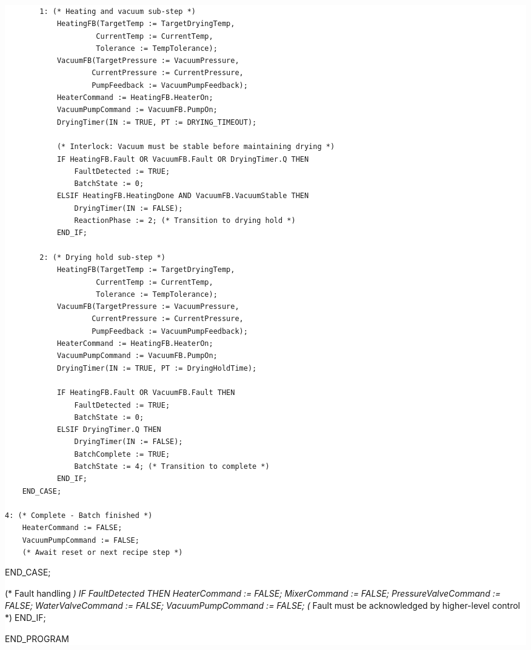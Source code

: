             1: (* Heating and vacuum sub-step *)
                HeatingFB(TargetTemp := TargetDryingTemp, 
                         CurrentTemp := CurrentTemp, 
                         Tolerance := TempTolerance);
                VacuumFB(TargetPressure := VacuumPressure, 
                        CurrentPressure := CurrentPressure, 
                        PumpFeedback := VacuumPumpFeedback);
                HeaterCommand := HeatingFB.HeaterOn;
                VacuumPumpCommand := VacuumFB.PumpOn;
                DryingTimer(IN := TRUE, PT := DRYING_TIMEOUT);
                
                (* Interlock: Vacuum must be stable before maintaining drying *)
                IF HeatingFB.Fault OR VacuumFB.Fault OR DryingTimer.Q THEN
                    FaultDetected := TRUE;
                    BatchState := 0;
                ELSIF HeatingFB.HeatingDone AND VacuumFB.VacuumStable THEN
                    DryingTimer(IN := FALSE);
                    ReactionPhase := 2; (* Transition to drying hold *)
                END_IF;
                
            2: (* Drying hold sub-step *)
                HeatingFB(TargetTemp := TargetDryingTemp, 
                         CurrentTemp := CurrentTemp, 
                         Tolerance := TempTolerance);
                VacuumFB(TargetPressure := VacuumPressure, 
                        CurrentPressure := CurrentPressure, 
                        PumpFeedback := VacuumPumpFeedback);
                HeaterCommand := HeatingFB.HeaterOn;
                VacuumPumpCommand := VacuumFB.PumpOn;
                DryingTimer(IN := TRUE, PT := DryingHoldTime);
                
                IF HeatingFB.Fault OR VacuumFB.Fault THEN
                    FaultDetected := TRUE;
                    BatchState := 0;
                ELSIF DryingTimer.Q THEN
                    DryingTimer(IN := FALSE);
                    BatchComplete := TRUE;
                    BatchState := 4; (* Transition to complete *)
                END_IF;
        END_CASE;
        
    4: (* Complete - Batch finished *)
        HeaterCommand := FALSE;
        VacuumPumpCommand := FALSE;
        (* Await reset or next recipe step *)
END_CASE;

(* Fault handling *)
IF FaultDetected THEN
    HeaterCommand := FALSE;
    MixerCommand := FALSE;
    PressureValveCommand := FALSE;
    WaterValveCommand := FALSE;
    VacuumPumpCommand := FALSE;
    (* Fault must be acknowledged by higher-level control *)
END_IF;

END_PROGRAM
